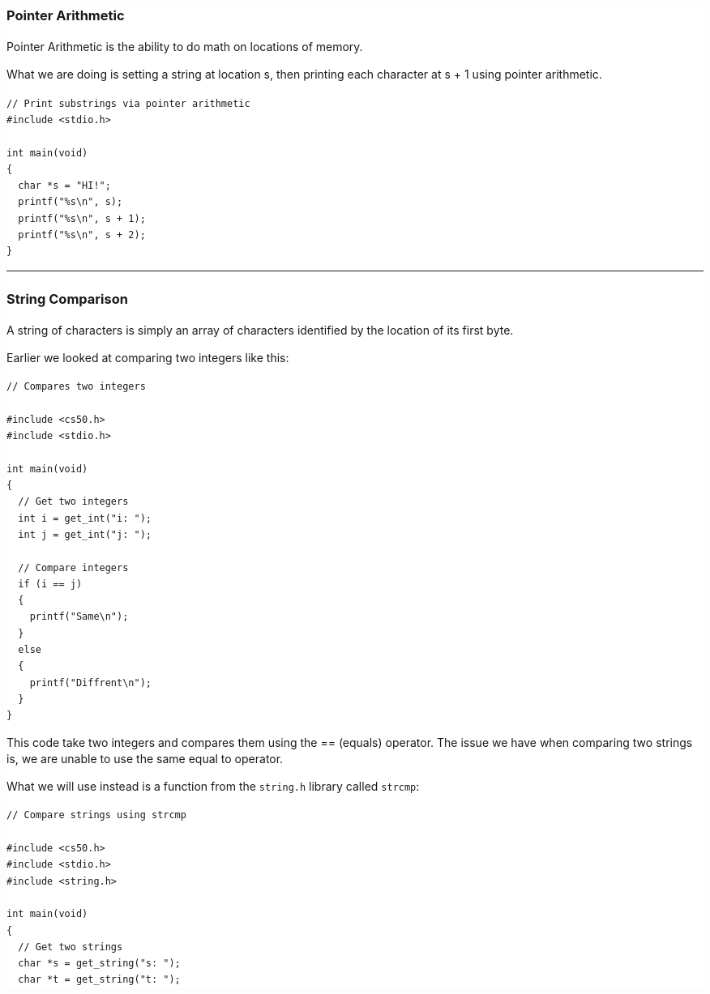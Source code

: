 ### Pointer Arithmetic

Pointer Arithmetic is the ability to do math on locations of memory.

What we are doing is setting a string at location s, then printing each character at s + 1 using pointer arithmetic.
```
// Print substrings via pointer arithmetic
#include <stdio.h>

int main(void)
{
  char *s = "HI!";
  printf("%s\n", s);
  printf("%s\n", s + 1);
  printf("%s\n", s + 2);
}
```
-----

### String Comparison
A string of characters is simply an array of characters identified by the location of its first byte.

Earlier we looked at comparing two integers like this:
```
// Compares two integers

#include <cs50.h>
#include <stdio.h>

int main(void)
{
  // Get two integers
  int i = get_int("i: ");
  int j = get_int("j: ");

  // Compare integers
  if (i == j)
  {
    printf("Same\n");
  }
  else
  {
    printf("Diffrent\n");
  }
}
```
This code take two integers and compares them using the == (equals) operator. The issue we have when comparing two strings is, we are unable to use the same equal to operator.

What we will use instead is a function from the `string.h` library called `strcmp`:
```
// Compare strings using strcmp

#include <cs50.h>
#include <stdio.h>
#include <string.h>

int main(void)
{
  // Get two strings
  char *s = get_string("s: ");
  char *t = get_string("t: ");

```
